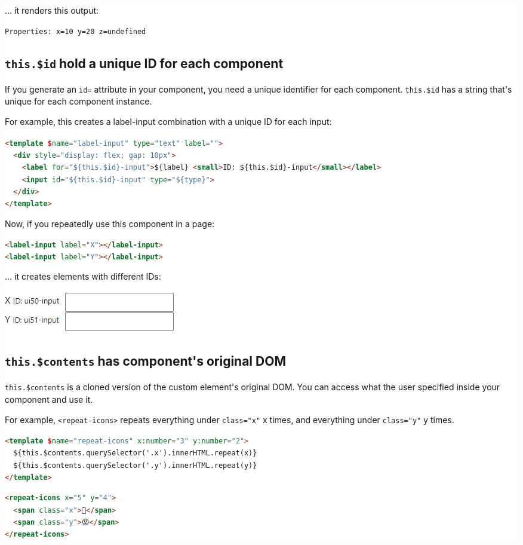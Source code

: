 ... it renders this output:

`Properties: x=10 y=20 z=undefined`


## `this.$id` hold a unique ID for each component

If you generate an `id=` attribute in your component, you need a unique identifier for each
component. `this.$id` has a string that's unique for each component instance.

For example, this creates a label-input combination with a unique ID for each input:

```html
<template $name="label-input" type="text" label="">
  <div style="display: flex; gap: 10px">
    <label for="${this.$id}-input">${label} <small>ID: ${this.$id}-input</small></label>
    <input id="${this.$id}-input" type="${type}">
  </div>
</template>
```

Now, if you repeatedly use this component in a page:

```html
<label-input label="X"></label-input>
<label-input label="Y"></label-input>
```

... it creates elements with different IDs:

![this.$id generates unique IDs](img/label-input.png)


## `this.$contents` has component's original DOM

`this.$contents` is a cloned version of the custom element's original DOM. You can access what the
user specified inside your component and use it.

For example, `<repeat-icons>` repeats everything under `class="x"` x times, and everything under
`class="y"` y times.

```html
<template $name="repeat-icons" x:number="3" y:number="2">
  ${this.$contents.querySelector('.x').innerHTML.repeat(x)}
  ${this.$contents.querySelector('.y').innerHTML.repeat(y)}
</template>
```

```html
<repeat-icons x="5" y="4">
  <span class="x">🙂</span>
  <span class="y">😡</span>
</repeat-icons>
```
